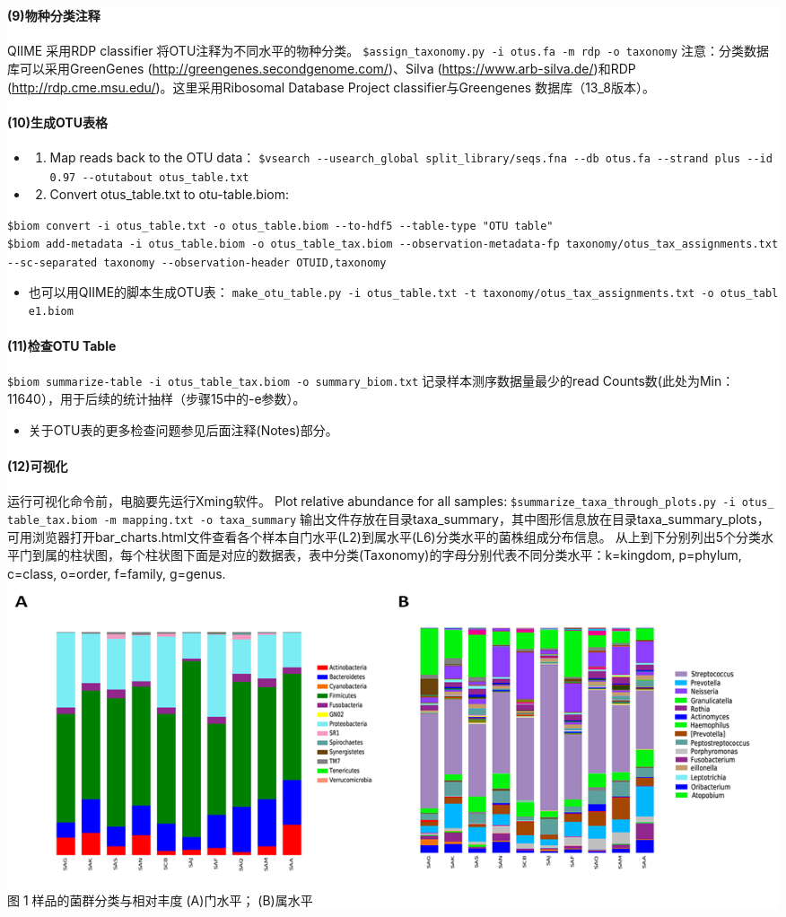 #### (9)物种分类注释
QIIME 采用RDP classifier 将OTU注释为不同水平的物种分类。
`$assign_taxonomy.py -i otus.fa -m rdp -o taxonomy`
注意：分类数据库可以采用GreenGenes (http://greengenes.secondgenome.com/)、Silva (https://www.arb-silva.de/)和RDP (http://rdp.cme.msu.edu/)。这里采用Ribosomal Database Project classifier与Greengenes 数据库（13_8版本）。 

#### (10)生成OTU表格
* 1) Map reads back to the OTU data：
`$vsearch --usearch_global split_library/seqs.fna --db otus.fa --strand plus --id 0.97 --otutabout otus_table.txt`

* 2) Convert otus_table.txt to otu-table.biom:
```
$biom convert -i otus_table.txt -o otus_table.biom --to-hdf5 --table-type "OTU table"
$biom add-metadata -i otus_table.biom -o otus_table_tax.biom --observation-metadata-fp taxonomy/otus_tax_assignments.txt --sc-separated taxonomy --observation-header OTUID,taxonomy
```
* 也可以用QIIME的脚本生成OTU表：
`make_otu_table.py -i otus_table.txt -t taxonomy/otus_tax_assignments.txt -o otus_table1.biom`

#### (11)检查OTU Table
`$biom summarize-table -i otus_table_tax.biom -o summary_biom.txt`
记录样本测序数据量最少的read Counts数(此处为Min：11640），用于后续的统计抽样（步骤15中的-e参数）。
* 关于OTU表的更多检查问题参见后面注释(Notes)部分。

#### (12)可视化 
运行可视化命令前，电脑要先运行Xming软件。
Plot relative abundance for all samples:
`$summarize_taxa_through_plots.py -i otus_table_tax.biom -m mapping.txt -o taxa_summary`
输出文件存放在目录taxa_summary，其中图形信息放在目录taxa_summary_plots，可用浏览器打开bar_charts.html文件查看各个样本自门水平(L2)到属水平(L6)分类水平的菌株组成分布信息。
从上到下分别列出5个分类水平门到属的柱状图，每个柱状图下面是对应的数据表，表中分类(Taxonomy)的字母分别代表不同分类水平：k=kingdom, p=phylum, c=class, o=order, f=family, g=genus.
![taxa_bar_plots.png](https://raw.githubusercontent.com/adong77/ligene/master/imageBed/book/taxa_plots.png)
图 1 样品的菌群分类与相对丰度 (A)门水平； (B)属水平
